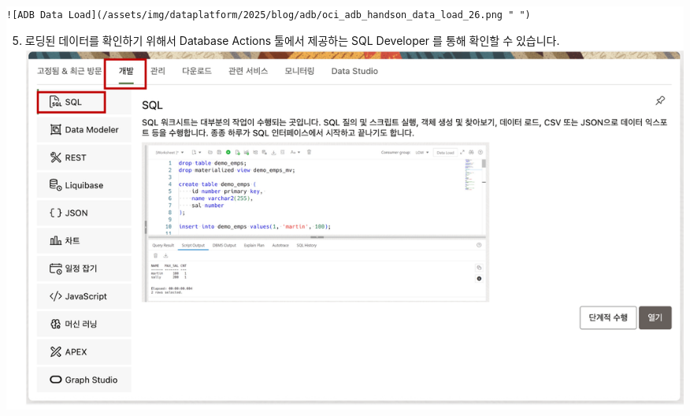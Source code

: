     ![ADB Data Load](/assets/img/dataplatform/2025/blog/adb/oci_adb_handson_data_load_26.png " ")

  5. 로딩된 데이터를 확인하기 위해서 Database Actions 툴에서 제공하는 SQL Developer 를 통해 확인할 수 있습니다.
    ![ADB User](/assets/img/dataplatform/2025/blog/adb/oci_adb_handson_add_user_15.png " ")
    <br>
